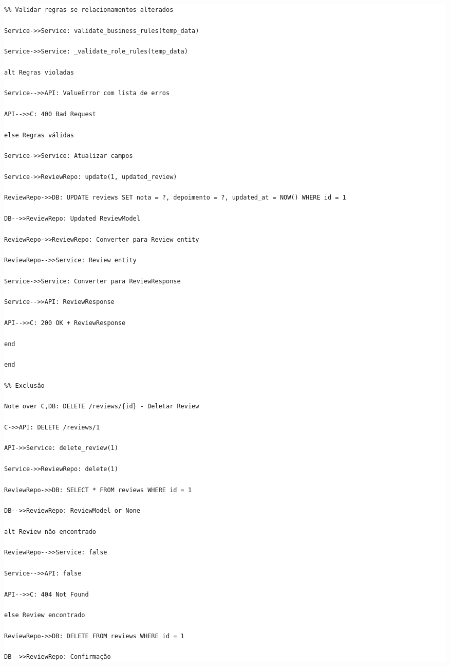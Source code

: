```mermaid
%% Validar regras se relacionamentos alterados

Service->>Service: validate_business_rules(temp_data)

Service->>Service: _validate_role_rules(temp_data)

alt Regras violadas

Service-->>API: ValueError com lista de erros

API-->>C: 400 Bad Request

else Regras válidas

Service->>Service: Atualizar campos

Service->>ReviewRepo: update(1, updated_review)

ReviewRepo->>DB: UPDATE reviews SET nota = ?, depoimento = ?, updated_at = NOW() WHERE id = 1

DB-->>ReviewRepo: Updated ReviewModel

ReviewRepo->>ReviewRepo: Converter para Review entity

ReviewRepo-->>Service: Review entity

Service->>Service: Converter para ReviewResponse

Service-->>API: ReviewResponse

API-->>C: 200 OK + ReviewResponse

end

end

%% Exclusão

Note over C,DB: DELETE /reviews/{id} - Deletar Review

C->>API: DELETE /reviews/1

API->>Service: delete_review(1)

Service->>ReviewRepo: delete(1)

ReviewRepo->>DB: SELECT * FROM reviews WHERE id = 1

DB-->>ReviewRepo: ReviewModel or None

alt Review não encontrado

ReviewRepo-->>Service: false

Service-->>API: false

API-->>C: 404 Not Found

else Review encontrado

ReviewRepo->>DB: DELETE FROM reviews WHERE id = 1

DB-->>ReviewRepo: Confirmação
```